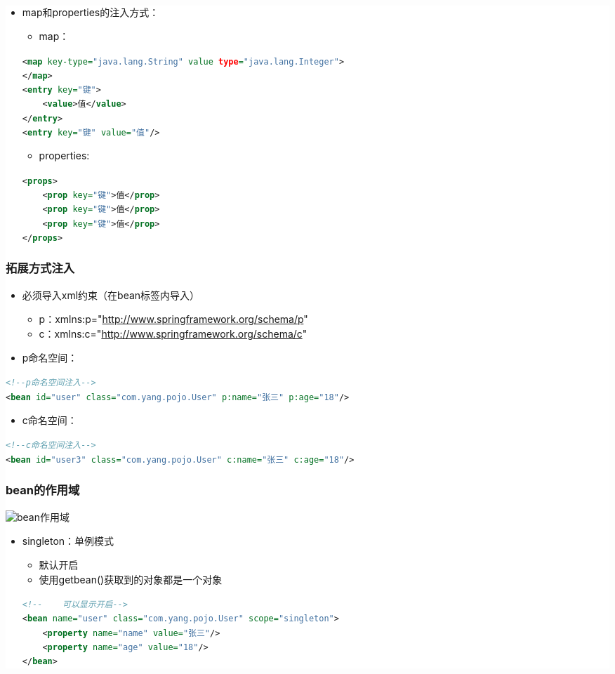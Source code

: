 * map和properties的注入方式：

  * map：

  ```xml
  <map key-type="java.lang.String" value type="java.lang.Integer">
  </map>
  <entry key="键">
      <value>值</value>
  </entry>
  <entry key="键" value="值"/>
  ```

  * properties:

  ```xml
  <props>
      <prop key="键">值</prop>
      <prop key="键">值</prop>
      <prop key="键">值</prop>
  </props>
  ```

  

### 拓展方式注入

* 必须导入xml约束（在bean标签内导入）
  * p：xmlns:p="http://www.springframework.org/schema/p"
  * c：xmlns:c="http://www.springframework.org/schema/c"

* p命名空间：

```xml
<!--p命名空间注入-->
<bean id="user" class="com.yang.pojo.User" p:name="张三" p:age="18"/>
```

* c命名空间：

```xml
<!--c命名空间注入-->
<bean id="user3" class="com.yang.pojo.User" c:name="张三" c:age="18"/>
```

### bean的作用域

![bean作用域](./assets/bean作用域.png)

* singleton：单例模式

  * 默认开启
  * 使用getbean()获取到的对象都是一个对象

  ```xml
  <!--    可以显示开启-->
  <bean name="user" class="com.yang.pojo.User" scope="singleton">
      <property name="name" value="张三"/>
      <property name="age" value="18"/>
  </bean>
  ```
